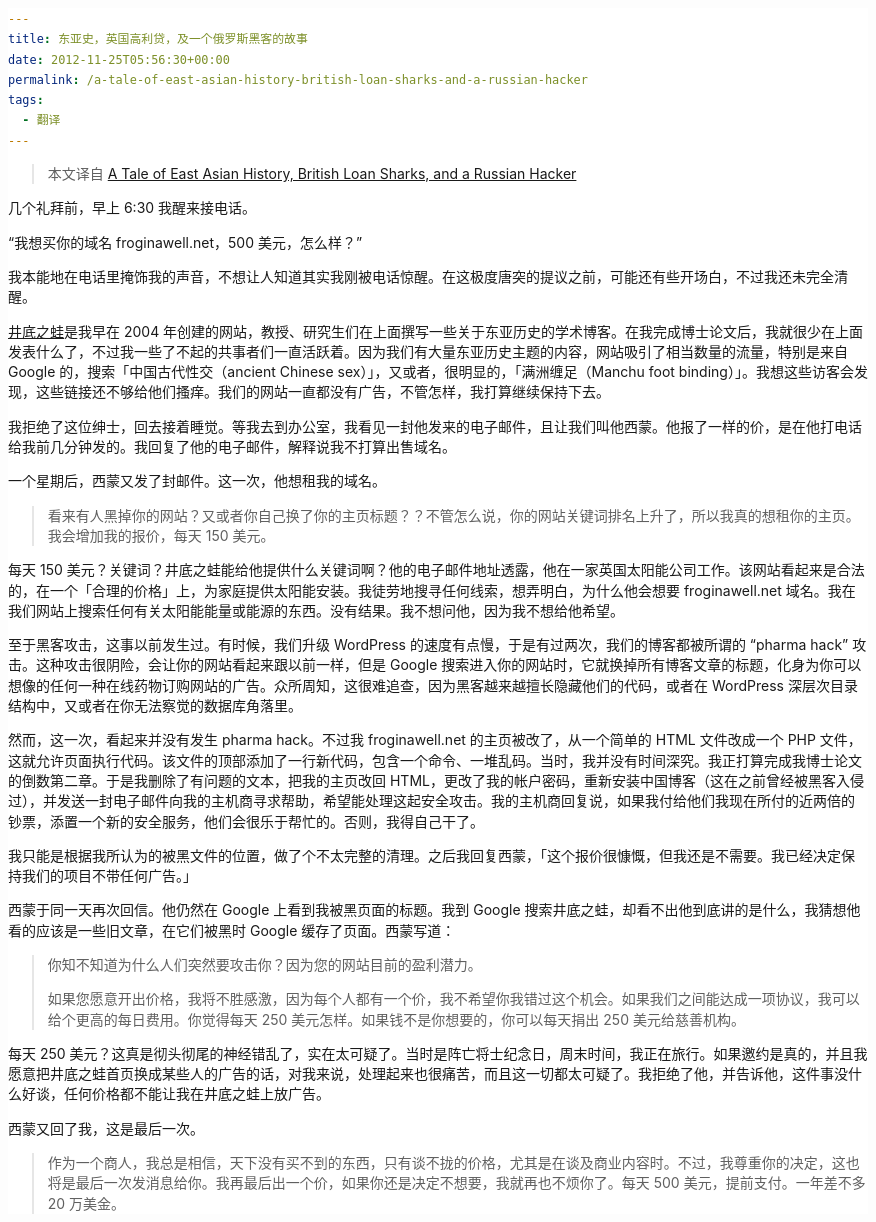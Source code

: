 ```yaml
---
title: 东亚史，英国高利贷，及一个俄罗斯黑客的故事
date: 2012-11-25T05:56:30+00:00
permalink: /a-tale-of-east-asian-history-british-loan-sharks-and-a-russian-hacker
tags:
  - 翻译
---
```


> 本文译自 [A Tale of East Asian History, British Loan Sharks, and a Russian Hacker](http://muninn.net/blog/2012/06/a-tale-of-east-asian-history-british-loan-sharks-and-a-russian-hacker/)

几个礼拜前，早上 6:30 我醒来接电话。

“我想买你的域名 froginawell.net，500 美元，怎么样？”

我本能地在电话里掩饰我的声音，不想让人知道其实我刚被电话惊醒。在这极度唐突的提议之前，可能还有些开场白，不过我还未完全清醒。

[井底之蛙](http://froginawell.net/ "访问井底之蛙网站")是我早在 2004 年创建的网站，教授、研究生们在上面撰写一些关于东亚历史的学术博客。在我完成博士论文后，我就很少在上面发表什么了，不过我一些了不起的共事者们一直活跃着。因为我们有大量东亚历史主题的内容，网站吸引了相当数量的流量，特别是来自 Google 的，搜索「中国古代性交（ancient Chinese sex）」，又或者，很明显的，「满洲缠足（Manchu foot binding）」。我想这些访客会发现，这些链接还不够给他们搔痒。我们的网站一直都没有广告，不管怎样，我打算继续保持下去。

我拒绝了这位绅士，回去接着睡觉。等我去到办公室，我看见一封他发来的电子邮件，且让我们叫他西蒙。他报了一样的价，是在他打电话给我前几分钟发的。我回复了他的电子邮件，解释说我不打算出售域名。

一个星期后，西蒙又发了封邮件。这一次，他想租我的域名。

> 看来有人黑掉你的网站？又或者你自己换了你的主页标题？？不管怎么说，你的网站关键词排名上升了，所以我真的想租你的主页。我会增加我的报价，每天 150 美元。

每天 150 美元？关键词？井底之蛙能给他提供什么关键词啊？他的电子邮件地址透露，他在一家英国太阳能公司工作。该网站看起来是合法的，在一个「合理的价格」上，为家庭提供太阳能安装。我徒劳地搜寻任何线索，想弄明白，为什么他会想要 froginawell.net 域名。我在我们网站上搜索任何有关太阳能能量或能源的东西。没有结果。我不想问他，因为我不想给他希望。

至于黑客攻击，这事以前发生过。有时候，我们升级 WordPress 的速度有点慢，于是有过两次，我们的博客都被所谓的 “pharma hack” 攻击。这种攻击很阴险，会让你的网站看起来跟以前一样，但是 Google 搜索进入你的网站时，它就换掉所有博客文章的标题，化身为你可以想像的任何一种在线药物订购网站的广告。众所周知，这很难追查，因为黑客越来越擅长隐藏他们的代码，或者在 WordPress 深层次目录结构中，又或者在你无法察觉的数据库角落里。

然而，这一次，看起来并没有发生 pharma hack。不过我 froginawell.net 的主页被改了，从一个简单的 HTML 文件改成一个 PHP 文件，这就允许页面执行代码。该文件的顶部添加了一行新代码，包含一个命令、一堆乱码。当时，我并没有时间深究。我正打算完成我博士论文的倒数第二章。于是我删除了有问题的文本，把我的主页改回 HTML，更改了我的帐户密码，重新安装中国博客（这在之前曾经被黑客入侵过），并发送一封电子邮件向我的主机商寻求帮助，希望能处理这起安全攻击。我的主机商回复说，如果我付给他们我现在所付的近两倍的钞票，添置一个新的安全服务，他们会很乐于帮忙的。否则，我得自己干了。

我只能是根据我所认为的被黑文件的位置，做了个不太完整的清理。之后我回复西蒙，「这个报价很慷慨，但我还是不需要。我已经决定保持我们的项目不带任何广告。」

西蒙于同一天再次回信。他仍然在 Google 上看到我被黑页面的标题。我到 Google 搜索井底之蛙，却看不出他到底讲的是什么，我猜想他看的应该是一些旧文章，在它们被黑时 Google 缓存了页面。西蒙写道：

> 你知不知道为什么人们突然要攻击你？因为您的网站目前的盈利潜力。
> 
> 如果您愿意开出价格，我将不胜感激，因为每个人都有一个价，我不希望你我错过这个机会。如果我们之间能达成一项协议，我可以给个更高的每日费用。你觉得每天 250 美元怎样。如果钱不是你想要的，你可以每天捐出 250 美元给慈善机构。

每天 250 美元？这真是彻头彻尾的神经错乱了，实在太可疑了。当时是阵亡将士纪念日，周末时间，我正在旅行。如果邀约是真的，并且我愿意把井底之蛙首页换成某些人的广告的话，对我来说，处理起来也很痛苦，而且这一切都太可疑了。我拒绝了他，并告诉他，这件事没什么好谈，任何价格都不能让我在井底之蛙上放广告。

西蒙又回了我，这是最后一次。

> 作为一个商人，我总是相信，天下没有买不到的东西，只有谈不拢的价格，尤其是在谈及商业内容时。不过，我尊重你的决定，这也将是最后一次发消息给你。我再最后出一个价，如果你还是决定不想要，我就再也不烦你了。每天 500 美元，提前支付。一年差不多 20 万美金。
